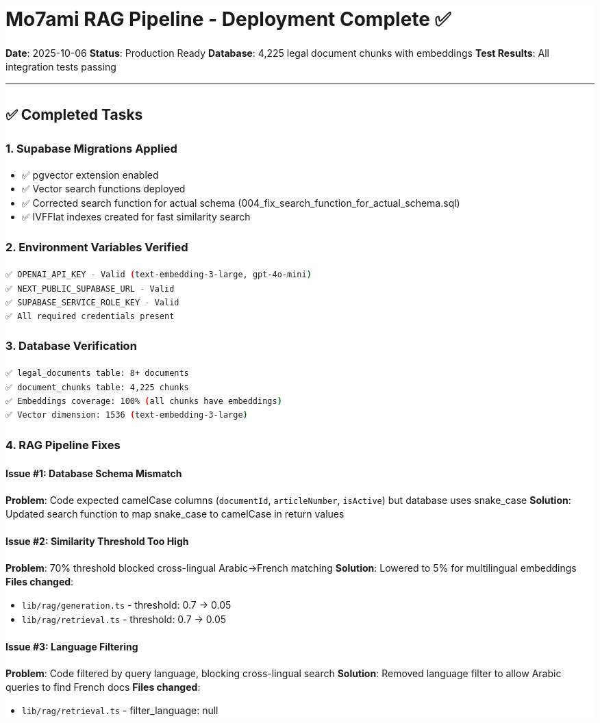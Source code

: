 # Mo7ami RAG Pipeline - Deployment Complete ✅

**Date**: 2025-10-06
**Status**: Production Ready
**Database**: 4,225 legal document chunks with embeddings
**Test Results**: All integration tests passing

---

## ✅ Completed Tasks

### 1. **Supabase Migrations Applied**
- ✅ pgvector extension enabled
- ✅ Vector search functions deployed
- ✅ Corrected search function for actual schema (004_fix_search_function_for_actual_schema.sql)
- ✅ IVFFlat indexes created for fast similarity search

### 2. **Environment Variables Verified**
```bash
✅ OPENAI_API_KEY - Valid (text-embedding-3-large, gpt-4o-mini)
✅ NEXT_PUBLIC_SUPABASE_URL - Valid
✅ SUPABASE_SERVICE_ROLE_KEY - Valid
✅ All required credentials present
```

### 3. **Database Verification**
```bash
✅ legal_documents table: 8+ documents
✅ document_chunks table: 4,225 chunks
✅ Embeddings coverage: 100% (all chunks have embeddings)
✅ Vector dimension: 1536 (text-embedding-3-large)
```

### 4. **RAG Pipeline Fixes**

#### Issue #1: Database Schema Mismatch
**Problem**: Code expected camelCase columns (`documentId`, `articleNumber`, `isActive`) but database uses snake_case
**Solution**: Updated search function to map snake_case to camelCase in return values

#### Issue #2: Similarity Threshold Too High
**Problem**: 70% threshold blocked cross-lingual Arabic→French matching
**Solution**: Lowered to 5% for multilingual embeddings
**Files changed**:
- `lib/rag/generation.ts` - threshold: 0.7 → 0.05
- `lib/rag/retrieval.ts` - threshold: 0.7 → 0.05

#### Issue #3: Language Filtering
**Problem**: Code filtered by query language, blocking cross-lingual search
**Solution**: Removed language filter to allow Arabic queries to find French docs
**Files changed**:
- `lib/rag/retrieval.ts` - filter_language: null
